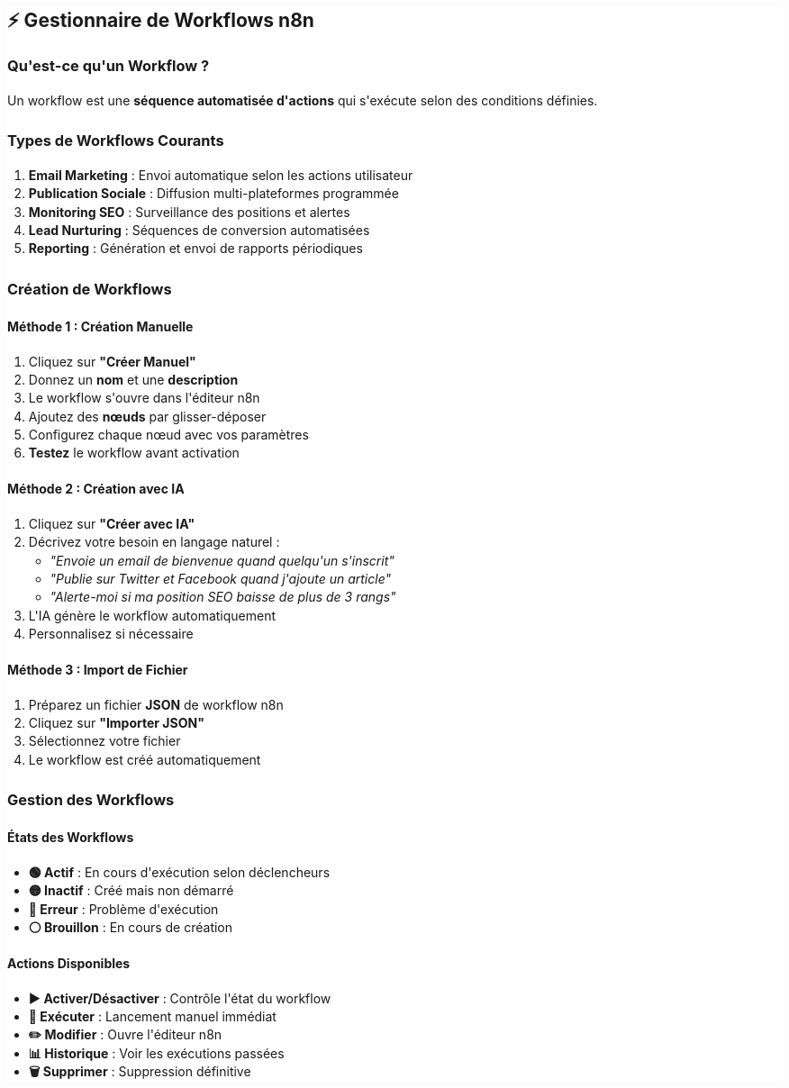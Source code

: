 ## ⚡ Gestionnaire de Workflows n8n

### Qu'est-ce qu'un Workflow ?
Un workflow est une **séquence automatisée d'actions** qui s'exécute selon des conditions définies.

### Types de Workflows Courants
1. **Email Marketing** : Envoi automatique selon les actions utilisateur
2. **Publication Sociale** : Diffusion multi-plateformes programmée
3. **Monitoring SEO** : Surveillance des positions et alertes
4. **Lead Nurturing** : Séquences de conversion automatisées
5. **Reporting** : Génération et envoi de rapports périodiques

### Création de Workflows

#### Méthode 1 : Création Manuelle
1. Cliquez sur **"Créer Manuel"**
2. Donnez un **nom** et une **description**
3. Le workflow s'ouvre dans l'éditeur n8n
4. Ajoutez des **nœuds** par glisser-déposer
5. Configurez chaque nœud avec vos paramètres
6. **Testez** le workflow avant activation

#### Méthode 2 : Création avec IA
1. Cliquez sur **"Créer avec IA"**
2. Décrivez votre besoin en langage naturel :
   - *"Envoie un email de bienvenue quand quelqu'un s'inscrit"*
   - *"Publie sur Twitter et Facebook quand j'ajoute un article"*
   - *"Alerte-moi si ma position SEO baisse de plus de 3 rangs"*
3. L'IA génère le workflow automatiquement
4. Personnalisez si nécessaire

#### Méthode 3 : Import de Fichier
1. Préparez un fichier **JSON** de workflow n8n
2. Cliquez sur **"Importer JSON"**
3. Sélectionnez votre fichier
4. Le workflow est créé automatiquement

### Gestion des Workflows

#### États des Workflows
- **🟢 Actif** : En cours d'exécution selon déclencheurs
- **🟡 Inactif** : Créé mais non démarré
- **🔴 Erreur** : Problème d'exécution
- **⚪ Brouillon** : En cours de création

#### Actions Disponibles
- **▶️ Activer/Désactiver** : Contrôle l'état du workflow
- **🔄 Exécuter** : Lancement manuel immédiat
- **✏️ Modifier** : Ouvre l'éditeur n8n
- **📊 Historique** : Voir les exécutions passées
- **🗑️ Supprimer** : Suppression définitive
